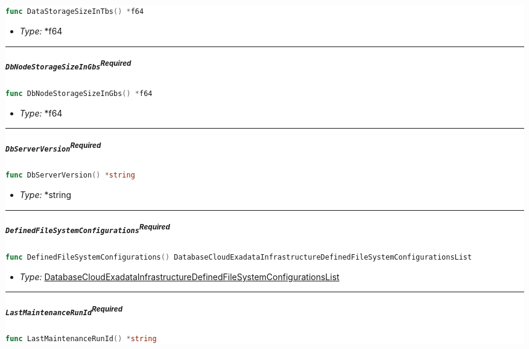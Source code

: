 ```go
func DataStorageSizeInTbs() *f64
```

- *Type:* *f64

---

##### `DbNodeStorageSizeInGbs`<sup>Required</sup> <a name="DbNodeStorageSizeInGbs" id="rhizo-co-terraform-provider-oci.databaseCloudExadataInfrastructure.DatabaseCloudExadataInfrastructure.property.dbNodeStorageSizeInGbs"></a>

```go
func DbNodeStorageSizeInGbs() *f64
```

- *Type:* *f64

---

##### `DbServerVersion`<sup>Required</sup> <a name="DbServerVersion" id="rhizo-co-terraform-provider-oci.databaseCloudExadataInfrastructure.DatabaseCloudExadataInfrastructure.property.dbServerVersion"></a>

```go
func DbServerVersion() *string
```

- *Type:* *string

---

##### `DefinedFileSystemConfigurations`<sup>Required</sup> <a name="DefinedFileSystemConfigurations" id="rhizo-co-terraform-provider-oci.databaseCloudExadataInfrastructure.DatabaseCloudExadataInfrastructure.property.definedFileSystemConfigurations"></a>

```go
func DefinedFileSystemConfigurations() DatabaseCloudExadataInfrastructureDefinedFileSystemConfigurationsList
```

- *Type:* <a href="#rhizo-co-terraform-provider-oci.databaseCloudExadataInfrastructure.DatabaseCloudExadataInfrastructureDefinedFileSystemConfigurationsList">DatabaseCloudExadataInfrastructureDefinedFileSystemConfigurationsList</a>

---

##### `LastMaintenanceRunId`<sup>Required</sup> <a name="LastMaintenanceRunId" id="rhizo-co-terraform-provider-oci.databaseCloudExadataInfrastructure.DatabaseCloudExadataInfrastructure.property.lastMaintenanceRunId"></a>

```go
func LastMaintenanceRunId() *string
```
